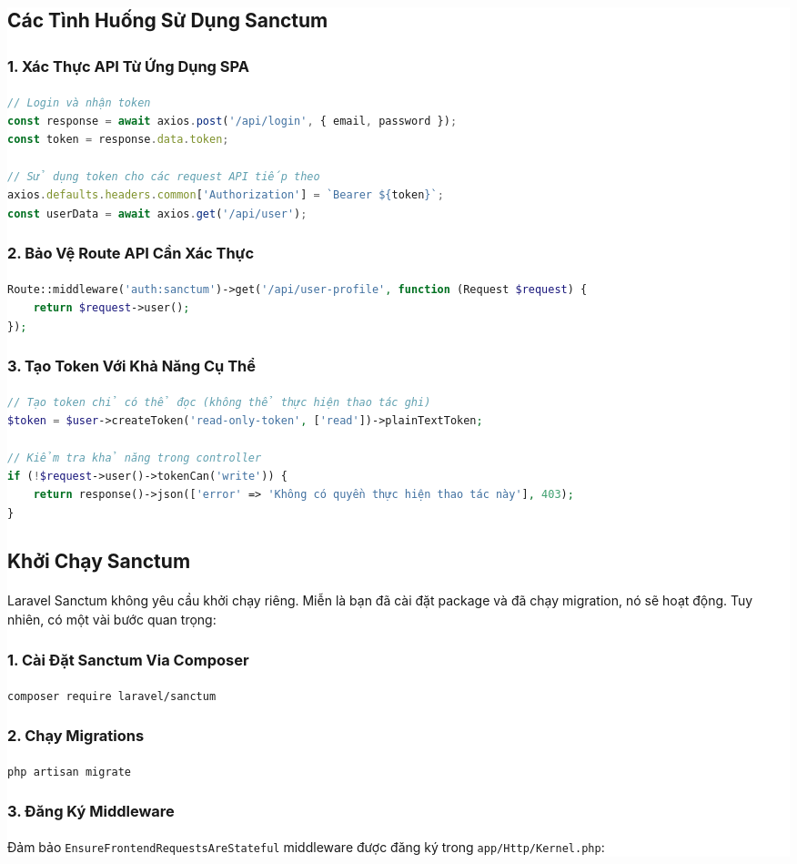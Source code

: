## Các Tình Huống Sử Dụng Sanctum

### 1. Xác Thực API Từ Ứng Dụng SPA

```javascript
// Login và nhận token
const response = await axios.post('/api/login', { email, password });
const token = response.data.token;

// Sử dụng token cho các request API tiếp theo
axios.defaults.headers.common['Authorization'] = `Bearer ${token}`;
const userData = await axios.get('/api/user');
```

### 2. Bảo Vệ Route API Cần Xác Thực

```php
Route::middleware('auth:sanctum')->get('/api/user-profile', function (Request $request) {
    return $request->user();
});
```

### 3. Tạo Token Với Khả Năng Cụ Thể

```php
// Tạo token chỉ có thể đọc (không thể thực hiện thao tác ghi)
$token = $user->createToken('read-only-token', ['read'])->plainTextToken;

// Kiểm tra khả năng trong controller
if (!$request->user()->tokenCan('write')) {
    return response()->json(['error' => 'Không có quyền thực hiện thao tác này'], 403);
}
```

## Khởi Chạy Sanctum

Laravel Sanctum không yêu cầu khởi chạy riêng. Miễn là bạn đã cài đặt package và đã chạy migration, nó sẽ hoạt động. Tuy nhiên, có một vài bước quan trọng:

### 1. Cài Đặt Sanctum Via Composer
```bash
composer require laravel/sanctum
```

### 2. Chạy Migrations
```bash
php artisan migrate
```

### 3. Đăng Ký Middleware
Đảm bảo `EnsureFrontendRequestsAreStateful` middleware được đăng ký trong `app/Http/Kernel.php`:
